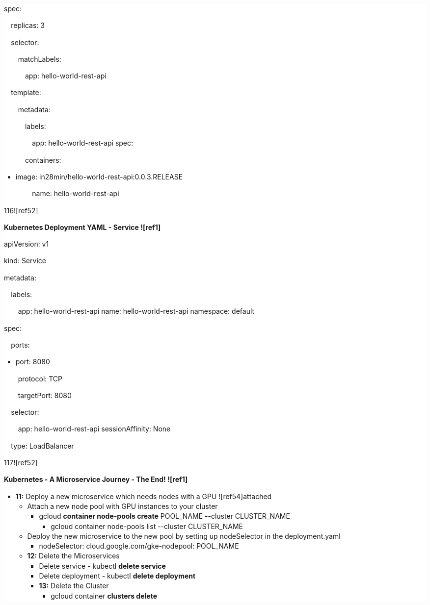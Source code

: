 spec: 

`  `replicas: 3 

`  `selector: 

`    `matchLabels:

`      `app: hello-world-rest-api 

`  `template: 

`    `metadata: 

`      `labels: 

`        `app: hello-world-rest-api     spec: 

`      `containers: 

- image: in28min/hello-world-rest-api:0.0.3.RELEASE 

`        `name: hello-world-rest-api 

116![ref52]

**Kubernetes Deployment YAML - Service ![ref1]**

apiVersion: v1 

kind: Service 

metadata: 

`  `labels: 

`    `app: hello-world-rest-api   name: hello-world-rest-api   namespace: default 

spec: 

`  `ports:

- port: 8080 

`    `protocol: TCP 

`    `targetPort: 8080 

`  `selector: 

`    `app: hello-world-rest-api   sessionAffinity: None 

`  `type: LoadBalancer 

117![ref52]

**Kubernetes - A Microservice Journey - The End! ![ref1]**

- **11:**  Deploy  a  new  microservice  which  needs  nodes  with  a  GPU ![ref54]attached 
  - Attach a new node pool with GPU instances to your cluster 
    - gcloud **container node-pools create** POOL\_NAME --cluster CLUSTER\_NAME 
      - gcloud container node-pools list --cluster CLUSTER\_NAME
  - Deploy the new microservice to the new pool by setting up nodeSelector in the deployment.yaml
    - nodeSelector: cloud.google.com/gke-nodepool: POOL\_NAME
  - **12:** Delete the Microservices
    - Delete service - kubectl **delete service**
    - Delete deployment - kubectl **delete deployment**
    - **13:** Delete the Cluster
      - gcloud container **clusters delete**
